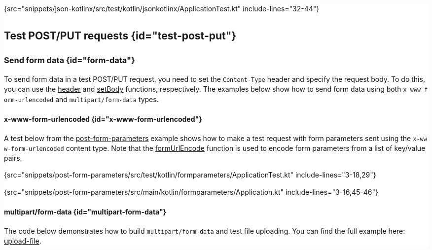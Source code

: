 ```kotlin
```

{src="snippets/json-kotlinx/src/test/kotlin/jsonkotlinx/ApplicationTest.kt" include-lines="32-44"}

## Test POST/PUT requests {id="test-post-put"}

### Send form data {id="form-data"}

To send form data in a test POST/PUT request, you need to set the `Content-Type` header and specify the request body. To
do this, you can use
the [header](request.md#headers) and [setBody](request.md#body) functions, respectively. The examples below show how to
send form data using both `x-www-form-urlencoded` and `multipart/form-data` types.

#### x-www-form-urlencoded {id="x-www-form-urlencoded"}

A test below from
the [post-form-parameters](https://github.com/ktorio/ktor-documentation/tree/%ktor_version%/codeSnippets/snippets/post-form-parameters)
example shows how to make a test request with form parameters sent using the `x-www-form-urlencoded` content type. Note
that the [formUrlEncode](https://api.ktor.io/ktor-http/io.ktor.http/form-url-encode.html) function is used to encode
form parameters from a list of key/value pairs.

<tabs>
<tab title="Test">

```kotlin
```

{src="snippets/post-form-parameters/src/test/kotlin/formparameters/ApplicationTest.kt" include-lines="3-18,29"}

</tab>

<tab title="Application">

```kotlin
```

{src="snippets/post-form-parameters/src/main/kotlin/formparameters/Application.kt" include-lines="3-16,45-46"}

</tab>
</tabs>

#### multipart/form-data {id="multipart-form-data"}

The code below demonstrates how to build `multipart/form-data` and test file uploading. You can find the full example
here: [upload-file](https://github.com/ktorio/ktor-documentation/tree/%ktor_version%/codeSnippets/snippets/upload-file).

<tabs>
<tab title="Test">
